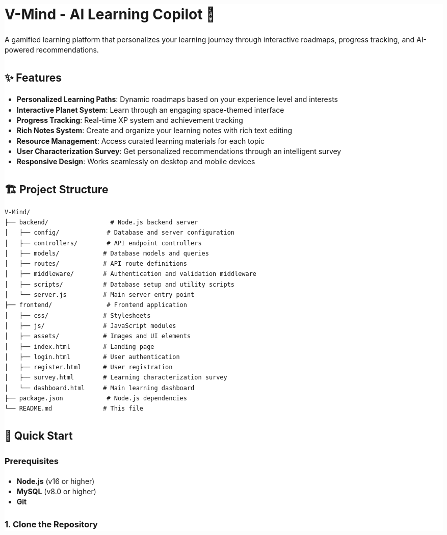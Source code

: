 # V-Mind - AI Learning Copilot 🚀

A gamified learning platform that personalizes your learning journey through interactive roadmaps, progress tracking, and AI-powered recommendations.

## ✨ Features

- **Personalized Learning Paths**: Dynamic roadmaps based on your experience level and interests
- **Interactive Planet System**: Learn through an engaging space-themed interface
- **Progress Tracking**: Real-time XP system and achievement tracking
- **Rich Notes System**: Create and organize your learning notes with rich text editing
- **Resource Management**: Access curated learning materials for each topic
- **User Characterization Survey**: Get personalized recommendations through an intelligent survey
- **Responsive Design**: Works seamlessly on desktop and mobile devices

## 🏗️ Project Structure

```
V-Mind/
├── backend/                 # Node.js backend server
│   ├── config/             # Database and server configuration
│   ├── controllers/        # API endpoint controllers
│   ├── models/            # Database models and queries
│   ├── routes/            # API route definitions
│   ├── middleware/        # Authentication and validation middleware
│   ├── scripts/           # Database setup and utility scripts
│   └── server.js          # Main server entry point
├── frontend/               # Frontend application
│   ├── css/               # Stylesheets
│   ├── js/                # JavaScript modules
│   ├── assets/            # Images and UI elements
│   ├── index.html         # Landing page
│   ├── login.html         # User authentication
│   ├── register.html      # User registration
│   ├── survey.html        # Learning characterization survey
│   └── dashboard.html     # Main learning dashboard
├── package.json            # Node.js dependencies
└── README.md              # This file
```

## 🚀 Quick Start

### Prerequisites

- **Node.js** (v16 or higher)
- **MySQL** (v8.0 or higher)
- **Git**

### 1. Clone the Repository
